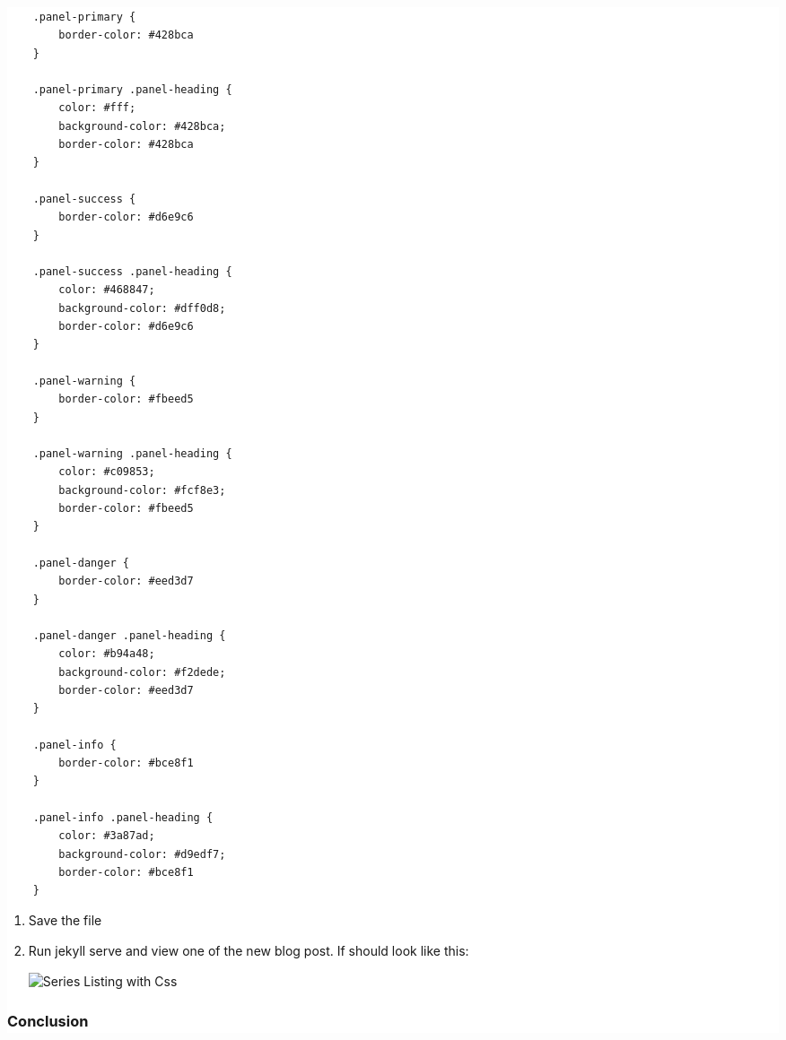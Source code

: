 		.panel-primary {
			border-color: #428bca
		}
		
		.panel-primary .panel-heading {
			color: #fff;
			background-color: #428bca;
			border-color: #428bca
		}
		
		.panel-success {
			border-color: #d6e9c6
		}
		
		.panel-success .panel-heading {
			color: #468847;
			background-color: #dff0d8;
			border-color: #d6e9c6
		}
		
		.panel-warning {
			border-color: #fbeed5
		}
		
		.panel-warning .panel-heading {
			color: #c09853;
			background-color: #fcf8e3;
			border-color: #fbeed5
		}
		
		.panel-danger {
			border-color: #eed3d7
		}
		
		.panel-danger .panel-heading {
			color: #b94a48;
			background-color: #f2dede;
			border-color: #eed3d7
		}
		
		.panel-info {
			border-color: #bce8f1
		}
		
		.panel-info .panel-heading {
			color: #3a87ad;
			background-color: #d9edf7;
			border-color: #bce8f1
		}

1. Save the file
1. Run jekyll serve and view one of the new blog post.  If should look like this: 

	![Series Listing with Css](/images/BloggingOnGitHub/ScreenshotOfSeriesWithCss.png)

### Conclusion
